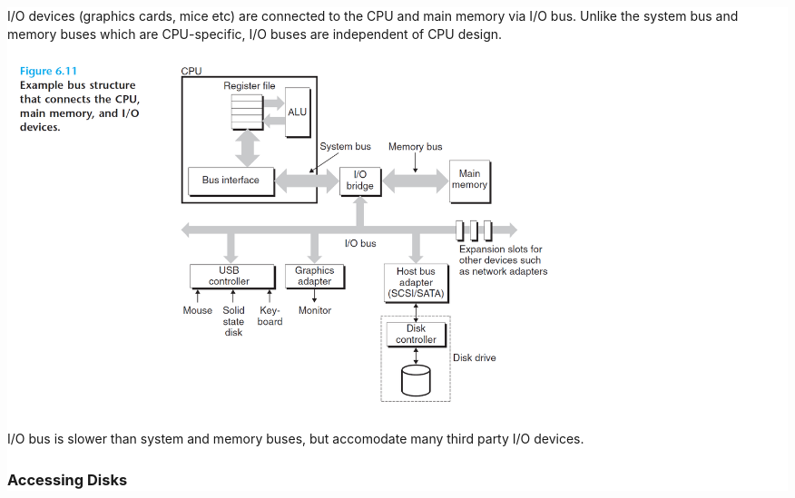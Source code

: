 I/O devices (graphics cards, mice etc) are connected to the CPU and main memory via I/O bus. Unlike the system bus and memory buses which are CPU-specific, I/O buses are independent of CPU design.

<img src="images/C6_IOBusStructure.png" width =600>

I/O bus is slower than system and memory buses, but accomodate many third party I/O devices.

### Accessing Disks
